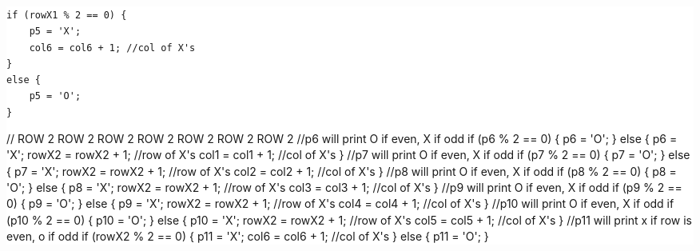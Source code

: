     if (rowX1 % 2 == 0) {
        p5 = 'X';
        col6 = col6 + 1; //col of X's
    }
    else {
        p5 = 'O';
    }
    
// ROW 2 ROW 2 ROW 2 ROW 2 ROW 2 ROW 2 ROW 2
    //p6 will print O if even, X if odd
    if (p6 % 2 == 0) {
        p6 = 'O';
    }
    else {
        p6 = 'X';
        rowX2 = rowX2 + 1; //row of X's
        col1 = col1 + 1; //col of X's
    }
    //p7 will print O if even, X if odd
    if (p7 % 2 == 0) {
        p7 = 'O';
    }
    else {
        p7 = 'X';
        rowX2 = rowX2 + 1; //row of X's
        col2 = col2 + 1; //col of X's
    }
    //p8 will print O if even, X if odd
    if (p8 % 2 == 0) {
        p8 = 'O';
    }
    else {
        p8 = 'X';
        rowX2 = rowX2 + 1; //row of X's
        col3 = col3 + 1; //col of X's
    }
    //p9 will print O if even, X if odd
    if (p9 % 2 == 0) {
        p9 = 'O';
    }
    else {
        p9 = 'X';
        rowX2 = rowX2 + 1; //row of X's
        col4 = col4 + 1; //col of X's
    }
    //p10 will print O if even, X if odd
    if (p10 % 2 == 0) {
        p10 = 'O';
    }
    else {
        p10 = 'X';
        rowX2 = rowX2 + 1; //row of X's
        col5 = col5 + 1; //col of X's
    }
    //p11 will print x if row is even, o if odd
    if (rowX2 % 2 == 0) {
        p11 = 'X';
        col6 = col6 + 1; //col of X's
    }
    else {
        p11 = 'O';
    }
    